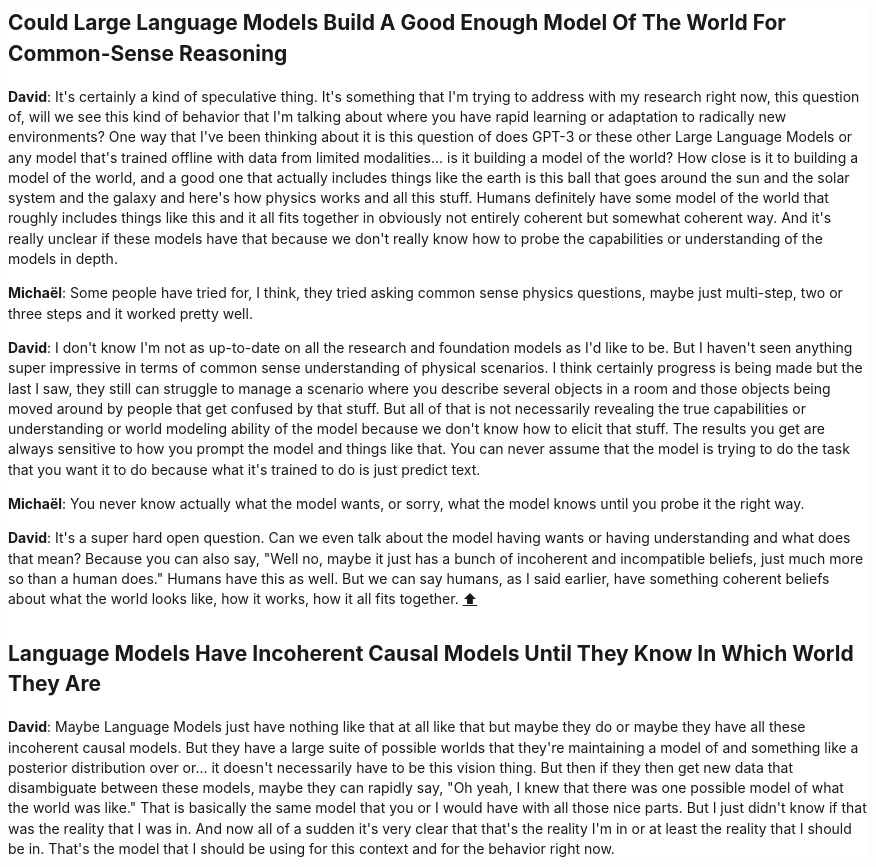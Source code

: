 ## Could Large Language Models Build A Good Enough Model Of The World For Common-Sense Reasoning

**David**:
It's certainly a kind of speculative thing. It's something that I'm trying to address with my research right now, this question of, will we see this kind of behavior that I'm talking about where you have rapid learning or adaptation to radically new environments? One way that I've been thinking about it is this question of does GPT-3 or these other Large Language Models or any  model that's trained offline with data from limited modalities... is it building a model of the world? How close is it to building a model of the world, and a good one that actually includes things like the earth is this ball that goes around the sun and the solar system and the galaxy and here's how physics  works and all this stuff. Humans definitely have some  model of the world that roughly includes things like this and it all fits together in obviously not entirely coherent but somewhat coherent way. And it's really unclear if these models have that because we don't really know how to probe the capabilities or understanding of the models in depth.

**Michaël**:
Some people have tried for, I think, they tried asking common sense physics questions, maybe just multi-step, two or three steps and it worked pretty well.

**David**:
I don't know I'm not as up-to-date on all the research and foundation models as I'd like to be. But I haven't seen anything super impressive in terms of common sense understanding of physical scenarios. I think certainly progress is being made but the last I saw, they still can struggle to manage a scenario where you describe several objects in a room and those objects being moved around by people that get confused by that stuff. But all of that is not necessarily revealing the true capabilities or understanding or world modeling ability of the model because we don't know how to elicit that stuff. The results you get are always sensitive to how you prompt the model and things like that. You can never assume that the model is trying to do the task that you want it to do because what it's trained to do is just predict text.

**Michaël**:
You never know actually what the model wants, or sorry, what the model knows until you probe it the right way.

**David**:
It's a super hard open question. Can we even talk about the model having wants or having understanding and what does that mean? Because you can also say, "Well no, maybe it just has a bunch of incoherent and incompatible beliefs, just much more so than a human does." Humans have this as well. But we can say humans, as I said earlier, have something coherent beliefs about what the world looks like, how it works, how it all fits together. <a href="#outline">⬆</a>

## Language Models Have Incoherent Causal Models Until They Know In Which World They Are

**David**:
Maybe Language Models just have nothing like that at all like that but maybe they do or maybe they have all these incoherent causal models. But they have a large suite of possible worlds that they're maintaining a model of and something like a posterior distribution over or... it doesn't necessarily have to be this vision thing. But then if they then get new data that disambiguate between these models, maybe they can rapidly say, "Oh yeah, I knew that there was one possible model of what the world was like." That is basically the same model that you or I would have with all those nice parts. But I just didn't know if that was the reality that I was in. And now all of a sudden it's very clear that that's the reality I'm in or at least the reality that I should be in. That's the model that I should be using for this context and for the behavior right now.
